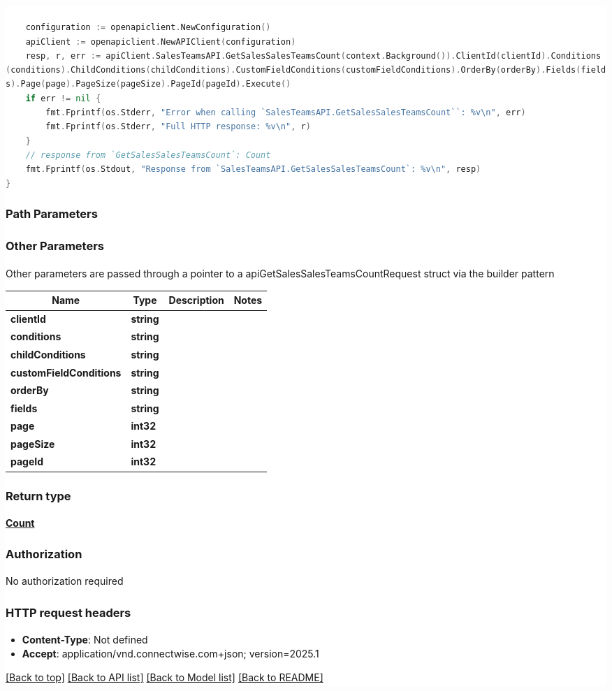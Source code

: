 ```go

	configuration := openapiclient.NewConfiguration()
	apiClient := openapiclient.NewAPIClient(configuration)
	resp, r, err := apiClient.SalesTeamsAPI.GetSalesSalesTeamsCount(context.Background()).ClientId(clientId).Conditions(conditions).ChildConditions(childConditions).CustomFieldConditions(customFieldConditions).OrderBy(orderBy).Fields(fields).Page(page).PageSize(pageSize).PageId(pageId).Execute()
	if err != nil {
		fmt.Fprintf(os.Stderr, "Error when calling `SalesTeamsAPI.GetSalesSalesTeamsCount``: %v\n", err)
		fmt.Fprintf(os.Stderr, "Full HTTP response: %v\n", r)
	}
	// response from `GetSalesSalesTeamsCount`: Count
	fmt.Fprintf(os.Stdout, "Response from `SalesTeamsAPI.GetSalesSalesTeamsCount`: %v\n", resp)
}
```

### Path Parameters



### Other Parameters

Other parameters are passed through a pointer to a apiGetSalesSalesTeamsCountRequest struct via the builder pattern


Name | Type | Description  | Notes
------------- | ------------- | ------------- | -------------
 **clientId** | **string** |  | 
 **conditions** | **string** |  | 
 **childConditions** | **string** |  | 
 **customFieldConditions** | **string** |  | 
 **orderBy** | **string** |  | 
 **fields** | **string** |  | 
 **page** | **int32** |  | 
 **pageSize** | **int32** |  | 
 **pageId** | **int32** |  | 

### Return type

[**Count**](Count.md)

### Authorization

No authorization required

### HTTP request headers

- **Content-Type**: Not defined
- **Accept**: application/vnd.connectwise.com+json; version=2025.1

[[Back to top]](#) [[Back to API list]](../README.md#documentation-for-api-endpoints)
[[Back to Model list]](../README.md#documentation-for-models)
[[Back to README]](../README.md)

